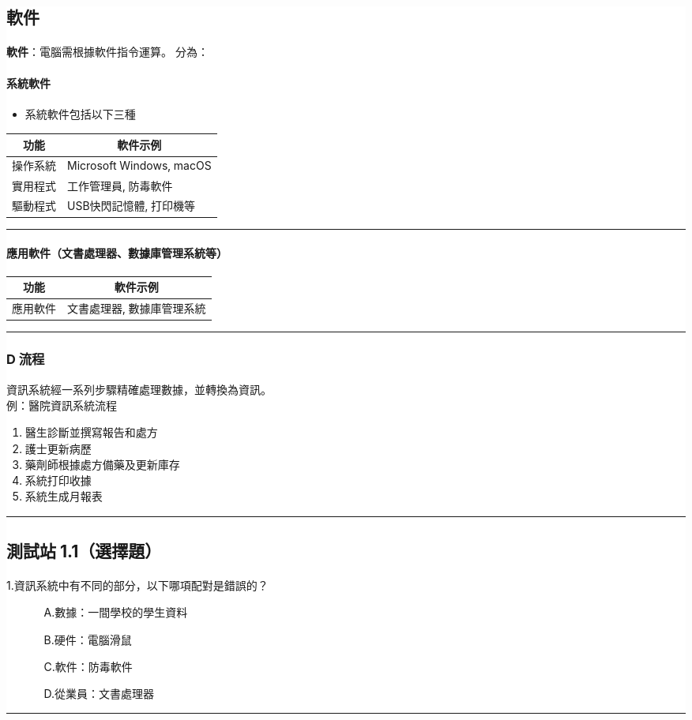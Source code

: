 
## 軟件

**軟件**：電腦需根據軟件指令運算。 分為：






#### 系統軟件 

- 系統軟件包括以下三種
  
| 功能         | 軟件示例                          |
|--------------|-----------------------------------|
| 操作系統     | Microsoft Windows, macOS           |
| 實用程式     | 工作管理員, 防毒軟件               |
| 驅動程式     | USB快閃記憶體, 打印機等            |

---

#### 應用軟件（文書處理器、數據庫管理系統等）


| 功能         | 軟件示例                          |
|--------------|-----------------------------------|
| 應用軟件     | 文書處理器, 數據庫管理系統         |

---
### D 流程
資訊系統經一系列步驟精確處理數據，並轉換為資訊。  
例：醫院資訊系統流程
1. 醫生診斷並撰寫報告和處方
2. 護士更新病歷
3. 藥劑師根據處方備藥及更新庫存
4. 系統打印收據
5. 系統生成月報表

---

## 測試站 1.1（選擇題）

<div class="mc-question">
1.資訊系統中有不同的部分，以下哪項配對是錯誤的？
<ul class="mc-options">
<ol>A.數據：一間學校的學生資料</ol>
<ol>B.硬件：電腦滑鼠</ol>
<ol>C.軟件：防毒軟件</ol>
<ol class="correct">D.從業員：文書處理器</ol>
</ul>


---